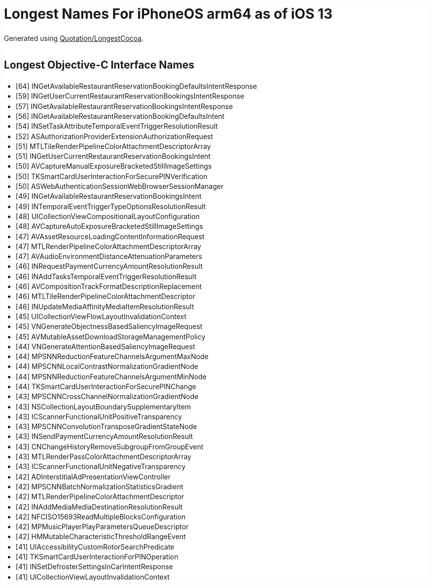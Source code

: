 Longest Names For iPhoneOS arm64 as of iOS 13
================

Generated using [Quotation/LongestCocoa](https://github.com/Quotation/LongestCocoa).

Longest Objective-C Interface Names
----------------
* [64] INGetAvailableRestaurantReservationBookingDefaultsIntentResponse
* [59] INGetUserCurrentRestaurantReservationBookingsIntentResponse
* [57] INGetAvailableRestaurantReservationBookingsIntentResponse
* [56] INGetAvailableRestaurantReservationBookingDefaultsIntent
* [54] INSetTaskAttributeTemporalEventTriggerResolutionResult
* [52] ASAuthorizationProviderExtensionAuthorizationRequest
* [51] MTLTileRenderPipelineColorAttachmentDescriptorArray
* [51] INGetUserCurrentRestaurantReservationBookingsIntent
* [50] AVCaptureManualExposureBracketedStillImageSettings
* [50] TKSmartCardUserInteractionForSecurePINVerification
* [50] ASWebAuthenticationSessionWebBrowserSessionManager
* [49] INGetAvailableRestaurantReservationBookingsIntent
* [49] INTemporalEventTriggerTypeOptionsResolutionResult
* [48] UICollectionViewCompositionalLayoutConfiguration
* [48] AVCaptureAutoExposureBracketedStillImageSettings
* [47] AVAssetResourceLoadingContentInformationRequest
* [47] MTLRenderPipelineColorAttachmentDescriptorArray
* [47] AVAudioEnvironmentDistanceAttenuationParameters
* [46] INRequestPaymentCurrencyAmountResolutionResult
* [46] INAddTasksTemporalEventTriggerResolutionResult
* [46] AVCompositionTrackFormatDescriptionReplacement
* [46] MTLTileRenderPipelineColorAttachmentDescriptor
* [46] INUpdateMediaAffinityMediaItemResolutionResult
* [45] UICollectionViewFlowLayoutInvalidationContext
* [45] VNGenerateObjectnessBasedSaliencyImageRequest
* [45] AVMutableAssetDownloadStorageManagementPolicy
* [44] VNGenerateAttentionBasedSaliencyImageRequest
* [44] MPSNNReductionFeatureChannelsArgumentMaxNode
* [44] MPSCNNLocalContrastNormalizationGradientNode
* [44] MPSNNReductionFeatureChannelsArgumentMinNode
* [44] TKSmartCardUserInteractionForSecurePINChange
* [43] MPSCNNCrossChannelNormalizationGradientNode
* [43] NSCollectionLayoutBoundarySupplementaryItem
* [43] ICScannerFunctionalUnitPositiveTransparency
* [43] MPSCNNConvolutionTransposeGradientStateNode
* [43] INSendPaymentCurrencyAmountResolutionResult
* [43] CNChangeHistoryRemoveSubgroupFromGroupEvent
* [43] MTLRenderPassColorAttachmentDescriptorArray
* [43] ICScannerFunctionalUnitNegativeTransparency
* [42] ADInterstitialAdPresentationViewController
* [42] MPSCNNBatchNormalizationStatisticsGradient
* [42] MTLRenderPipelineColorAttachmentDescriptor
* [42] INAddMediaMediaDestinationResolutionResult
* [42] NFCISO15693ReadMultipleBlocksConfiguration
* [42] MPMusicPlayerPlayParametersQueueDescriptor
* [42] HMMutableCharacteristicThresholdRangeEvent
* [41] UIAccessibilityCustomRotorSearchPredicate
* [41] TKSmartCardUserInteractionForPINOperation
* [41] INSetDefrosterSettingsInCarIntentResponse
* [41] UICollectionViewLayoutInvalidationContext

